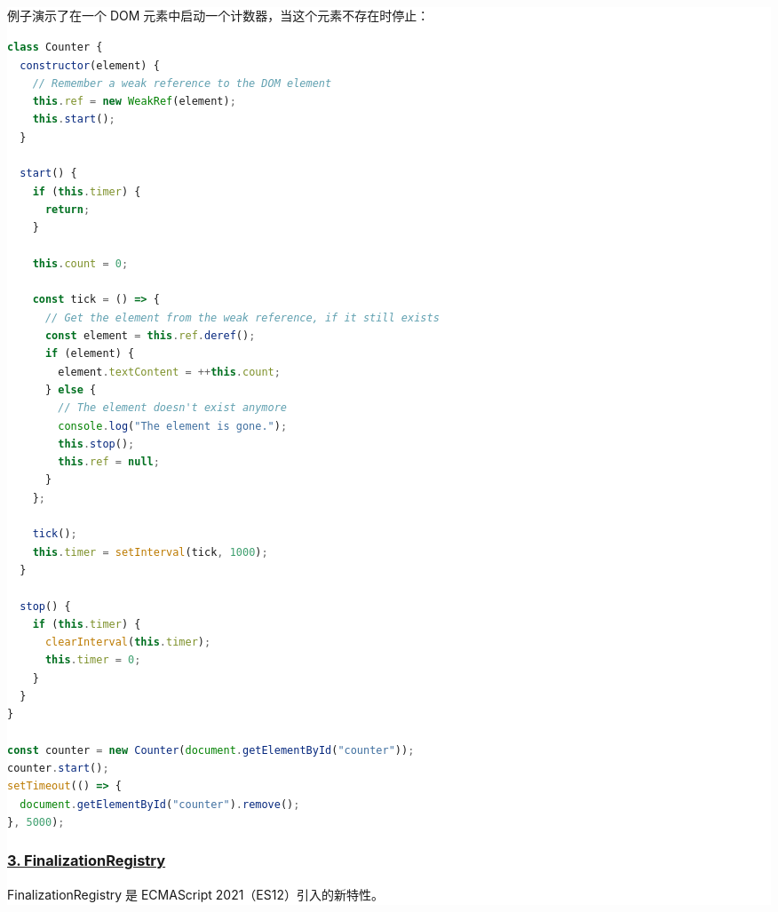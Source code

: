 例子演示了在一个 DOM 元素中启动一个计数器，当这个元素不存在时停止：
```javascript
class Counter {
  constructor(element) {
    // Remember a weak reference to the DOM element
    this.ref = new WeakRef(element);
    this.start();
  }

  start() {
    if (this.timer) {
      return;
    }

    this.count = 0;

    const tick = () => {
      // Get the element from the weak reference, if it still exists
      const element = this.ref.deref();
      if (element) {
        element.textContent = ++this.count;
      } else {
        // The element doesn't exist anymore
        console.log("The element is gone.");
        this.stop();
        this.ref = null;
      }
    };

    tick();
    this.timer = setInterval(tick, 1000);
  }

  stop() {
    if (this.timer) {
      clearInterval(this.timer);
      this.timer = 0;
    }
  }
}

const counter = new Counter(document.getElementById("counter"));
counter.start();
setTimeout(() => {
  document.getElementById("counter").remove();
}, 5000);
```


### [3. FinalizationRegistry](#)
FinalizationRegistry 是 ECMAScript 2021（ES12）引入的新特性。
